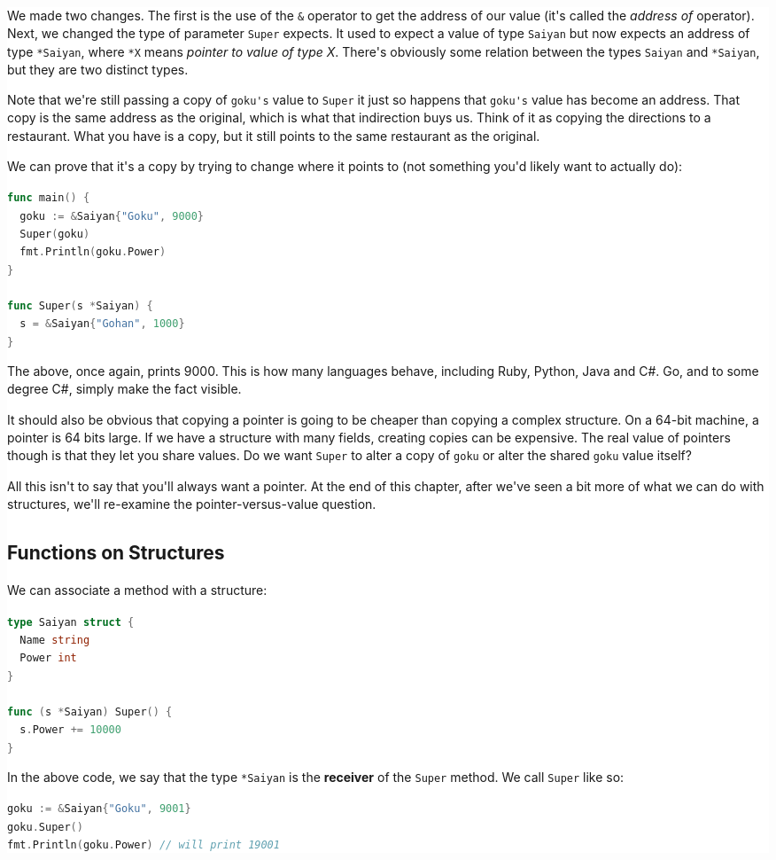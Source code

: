We made two changes. The first is the use of the `&` operator to get the address of our value (it's called the *address of* operator). Next, we changed the type of parameter `Super` expects. It used to expect a value of type `Saiyan` but now expects an address of type `*Saiyan`, where `*X` means *pointer to value of type X*. There's obviously some relation between the types `Saiyan` and `*Saiyan`, but they are two distinct types.

Note that we're still passing a copy of `goku's` value to `Super` it just so happens that `goku's` value has become an address. That copy is the same address as the original, which is what that indirection buys us. Think of it as copying the directions to a restaurant. What you have is a copy, but it still points to the same restaurant as the original.

We can prove that it's a copy by trying to change where it points to (not something you'd likely want to actually do):

```go
func main() {
  goku := &Saiyan{"Goku", 9000}
  Super(goku)
  fmt.Println(goku.Power)
}

func Super(s *Saiyan) {
  s = &Saiyan{"Gohan", 1000}
}
```

The above, once again, prints 9000. This is how many languages behave, including Ruby, Python, Java and C#. Go, and to some degree C#, simply make the fact visible.

It should also be obvious that copying a pointer is going to be cheaper than copying a complex structure. On a 64-bit machine, a pointer is 64 bits large. If we have a structure with many fields, creating copies can be expensive. The real value of pointers though is that they let you share values. Do we want `Super` to alter a copy of `goku` or alter the shared `goku` value itself?

All this isn't to say that you'll always want a pointer. At the end of this chapter, after we've seen a bit more of what we can do with structures, we'll re-examine the pointer-versus-value question.

## Functions on Structures

We can associate a method with a structure:

```go
type Saiyan struct {
  Name string
  Power int
}

func (s *Saiyan) Super() {
  s.Power += 10000
}
```

In the above code, we say that the type `*Saiyan` is the **receiver** of the `Super` method. We call `Super` like so:

```go
goku := &Saiyan{"Goku", 9001}
goku.Super()
fmt.Println(goku.Power) // will print 19001
```
